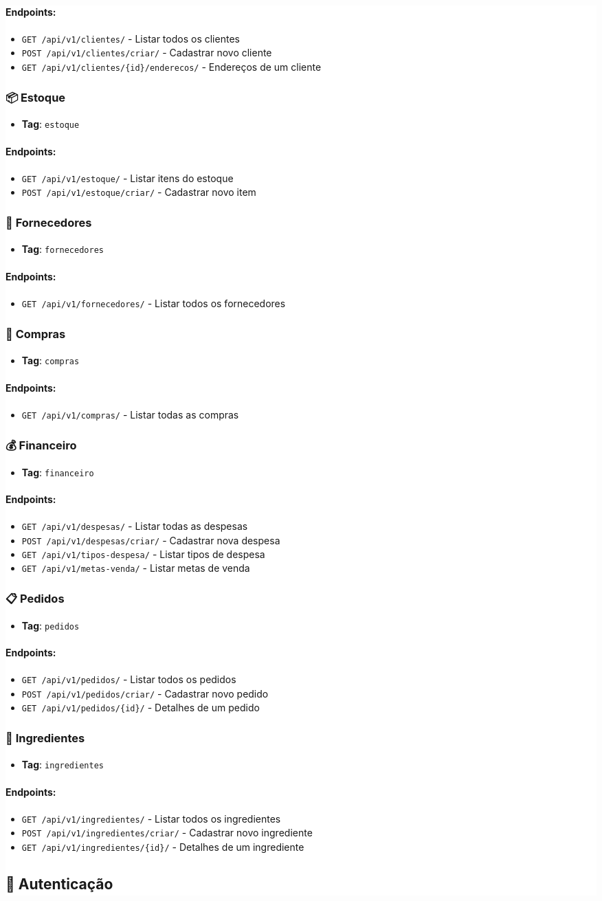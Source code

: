 #### Endpoints:
- `GET /api/v1/clientes/` - Listar todos os clientes
- `POST /api/v1/clientes/criar/` - Cadastrar novo cliente
- `GET /api/v1/clientes/{id}/enderecos/` - Endereços de um cliente

### 📦 **Estoque**
- **Tag**: `estoque`

#### Endpoints:
- `GET /api/v1/estoque/` - Listar itens do estoque
- `POST /api/v1/estoque/criar/` - Cadastrar novo item

### 🏪 **Fornecedores**
- **Tag**: `fornecedores`

#### Endpoints:
- `GET /api/v1/fornecedores/` - Listar todos os fornecedores

### 🛒 **Compras**
- **Tag**: `compras`

#### Endpoints:
- `GET /api/v1/compras/` - Listar todas as compras

### 💰 **Financeiro**
- **Tag**: `financeiro`

#### Endpoints:
- `GET /api/v1/despesas/` - Listar todas as despesas
- `POST /api/v1/despesas/criar/` - Cadastrar nova despesa
- `GET /api/v1/tipos-despesa/` - Listar tipos de despesa
- `GET /api/v1/metas-venda/` - Listar metas de venda

### 📋 **Pedidos**
- **Tag**: `pedidos`

#### Endpoints:
- `GET /api/v1/pedidos/` - Listar todos os pedidos
- `POST /api/v1/pedidos/criar/` - Cadastrar novo pedido
- `GET /api/v1/pedidos/{id}/` - Detalhes de um pedido

### 🥘 **Ingredientes**
- **Tag**: `ingredientes`

#### Endpoints:
- `GET /api/v1/ingredientes/` - Listar todos os ingredientes
- `POST /api/v1/ingredientes/criar/` - Cadastrar novo ingrediente
- `GET /api/v1/ingredientes/{id}/` - Detalhes de um ingrediente

## 🔑 **Autenticação**
